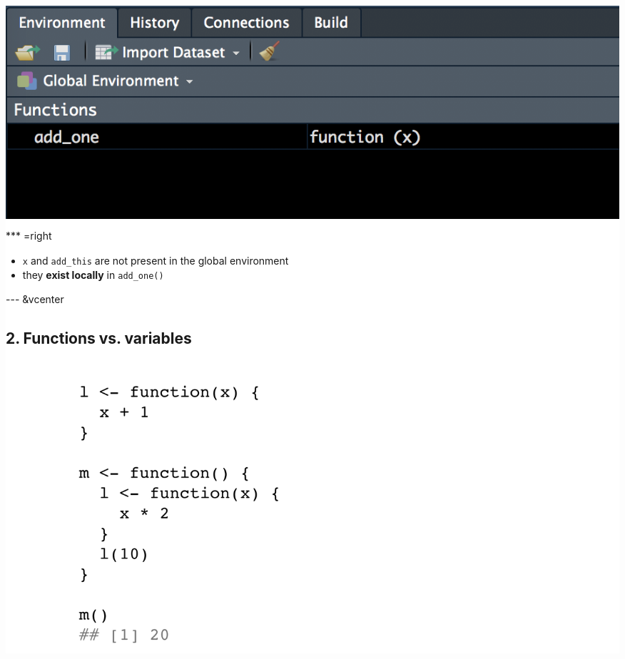 <img src="img/Function_add_one.png" title="plot of chunk unnamed-chunk-9" alt="plot of chunk unnamed-chunk-9" style="display: block; margin: auto;" />

*** =right

- `x` and `add_this` are not present in the global environment
- they **exist locally** in `add_one()`

--- &vcenter
## 2. Functions vs. variables

<img src="img/Function_vs_variable_1.png" title="plot of chunk unnamed-chunk-10" alt="plot of chunk unnamed-chunk-10" width="700px" style="display: block; margin: auto;" />
